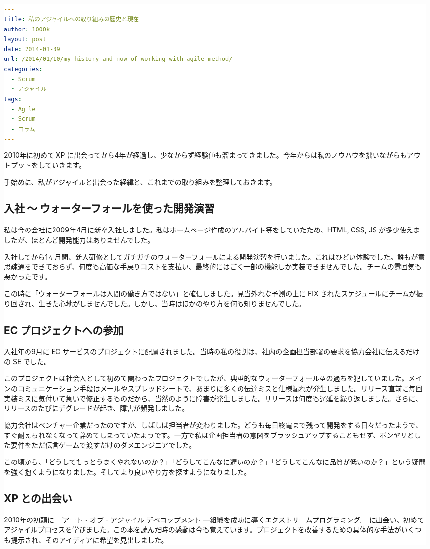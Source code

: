 ```yaml
---
title: 私のアジャイルへの取り組みの歴史と現在
author: 1000k
layout: post
date: 2014-01-09
url: /2014/01/10/my-history-and-now-of-working-with-agile-method/
categories:
  - Scrum
  - アジャイル
tags:
  - Agile
  - Scrum
  - コラム
---
```

2010年に初めて XP に出会ってから4年が経過し、少なからず経験値も溜まってきました。今年からは私のノウハウを拙いながらもアウトプットをしていきます。

手始めに、私がアジャイルと出会った経緯と、これまでの取り組みを整理しておきます。



## 入社 ～ ウォーターフォールを使った開発演習

私は今の会社に2009年4月に新卒入社しました。私はホームページ作成のアルバイト等をしていたため、HTML, CSS, JS が多少使えましたが、ほとんど開発能力はありませんでした。

入社してから1ヶ月間、新人研修としてガチガチのウォーターフォールによる開発演習を行いました。これはひどい体験でした。誰もが意思疎通をできておらず、何度も高価な手戻りコストを支払い、最終的にはごく一部の機能しか実装できませんでした。チームの雰囲気も悪かったです。

この時に「ウォーターフォールは人間の働き方ではない」と確信しました。見当外れな予測の上に FIX されたスケジュールにチームが振り回され、生きた心地がしませんでした。しかし、当時はほかのやり方を何も知りませんでした。

## EC プロジェクトへの参加

入社年の9月に EC サービスのプロジェクトに配属されました。当時の私の役割は、社内の企画担当部署の要求を協力会社に伝えるだけの SE でした。

このプロジェクトは社会人として初めて関わったプロジェクトでしたが、典型的なウォーターフォール型の過ちを犯していました。メインのコミュニケーション手段はメールやスプレッドシートで、あまりに多くの伝達ミスと仕様漏れが発生しました。リリース直前に毎回実装ミスに気付いて急いで修正するものだから、当然のように障害が発生しました。リリースは何度も遅延を繰り返しました。さらに、リリースのたびにデグレードが起き、障害が頻発しました。

協力会社はベンチャー企業だったのですが、しばしば担当者が変わりました。どうも毎日終電まで残って開発をする日々だったようで、すぐ耐えられなくなって辞めてしまっていたようです。一方で私は企画担当者の意図をブラッシュアップすることもせず、ボンヤリとした要件をただ伝言ゲームで渡すだけのダメエンジニアでした。

この頃から、「どうしてもっとうまくやれないのか？」「どうしてこんなに遅いのか？」「どうしてこんなに品質が低いのか？」という疑問を強く抱くようになりました。そしてより良いやり方を探すようになりました。

## XP との出会い

2010年の初頭に <a href="http://www.amazon.co.jp/gp/product/4873113954/ref=as_li_ss_tl?ie=UTF8&#038;camp=247&#038;creative=7399&#038;creativeASIN=4873113954&#038;linkCode=as2&#038;tag=1000k-22" onclick="_gaq.push(['_trackEvent', 'outbound-article', 'http://www.amazon.co.jp/gp/product/4873113954/ref=as_li_ss_tl?ie=UTF8&#038;camp=247&#038;creative=7399&#038;creativeASIN=4873113954&#038;linkCode=as2&#038;tag=1000k-22', '『アート・オブ・アジャイル デベロップメント ―組織を成功に導くエクストリームプログラミング』']);" >『アート・オブ・アジャイル デベロップメント ―組織を成功に導くエクストリームプログラミング』</a> に出会い、初めてアジャイルプロセスを学びました。この本を読んだ時の感動は今も覚えています。プロジェクトを改善するための具体的な手法がいくつも提示され、そのアイディアに希望を見出しました。
